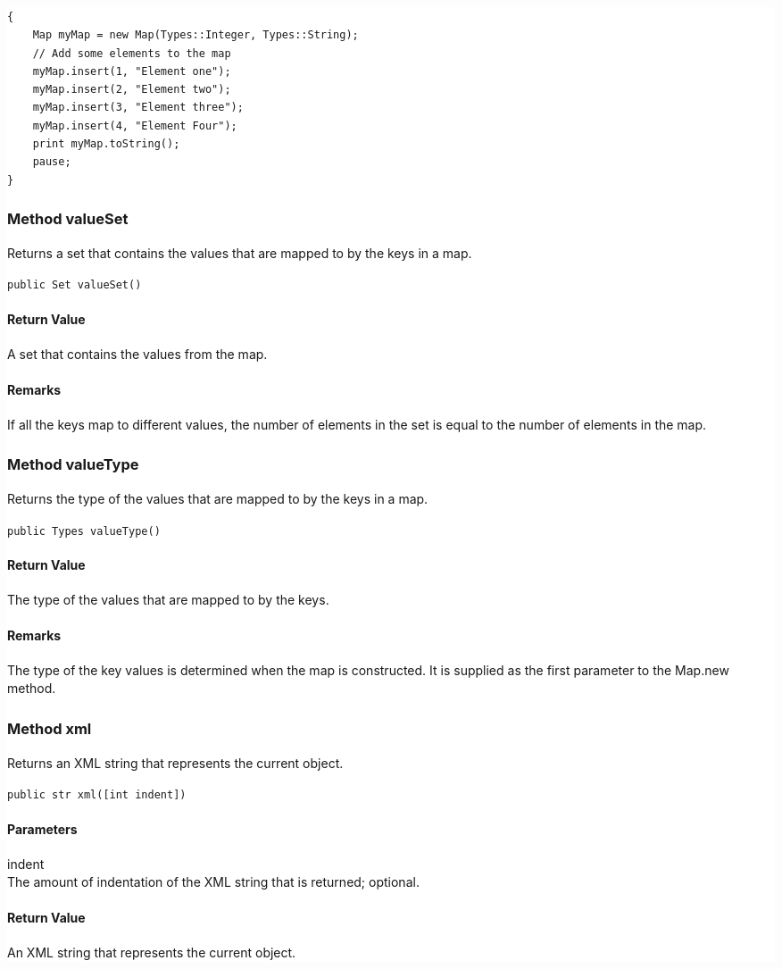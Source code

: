     { 
        Map myMap = new Map(Types::Integer, Types::String); 
        // Add some elements to the map 
        myMap.insert(1, "Element one"); 
        myMap.insert(2, "Element two"); 
        myMap.insert(3, "Element three"); 
        myMap.insert(4, "Element Four"); 
        print myMap.toString(); 
        pause; 
    }

### Method valueSet

Returns a set that contains the values that are mapped to by the keys in a map.

    public Set valueSet()

#### Return Value

A set that contains the values from the map.

#### Remarks

If all the keys map to different values, the number of elements in the set is equal to the number of elements in the map.

### Method valueType

Returns the type of the values that are mapped to by the keys in a map.

    public Types valueType()

#### Return Value

The type of the values that are mapped to by the keys.

#### Remarks

The type of the key values is determined when the map is constructed. It is supplied as the first parameter to the Map.new method.

### Method xml

Returns an XML string that represents the current object.

    public str xml([int indent])

#### Parameters

indent  
The amount of indentation of the XML string that is returned; optional.

#### Return Value

An XML string that represents the current object.
